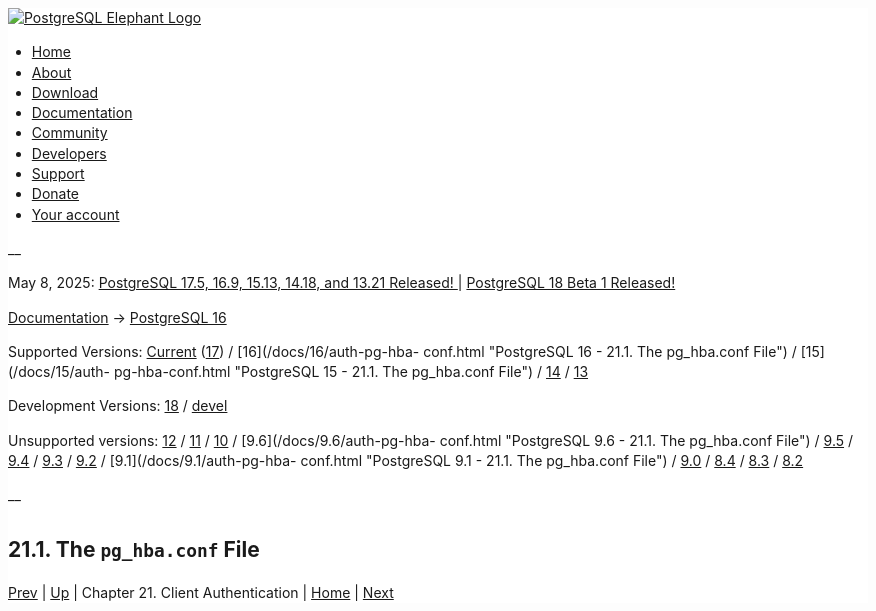 [ ![PostgreSQL Elephant Logo](/media/img/about/press/elephant.png) ](/)

  * [Home](/ "Home")
  * [About](/about/ "About")
  * [Download](/download/ "Download")
  * [Documentation](/docs/ "Documentation")
  * [Community](/community/ "Community")
  * [Developers](/developer/ "Developers")
  * [Support](/support/ "Support")
  * [Donate](/about/donate/ "Donate")
  * [Your account](/account/ "Your account")

__

May 8, 2025: [ PostgreSQL 17.5, 16.9, 15.13, 14.18, and 13.21 Released! ](/about/news/postgresql-175-169-1513-1418-and-1321-released-3072/) | [ PostgreSQL 18 Beta 1 Released! ](/about/news/postgresql-18-beta-1-released-3070/)

[Documentation](/docs/ "Documentation") -> [PostgreSQL
16](/docs/16/index.html)

Supported Versions: [Current](/docs/current/auth-pg-hba-conf.html "PostgreSQL
17 - 21.1. The pg_hba.conf File") ([17](/docs/17/auth-pg-hba-conf.html
"PostgreSQL 17 - 21.1. The pg_hba.conf File")) / [16](/docs/16/auth-pg-hba-
conf.html "PostgreSQL 16 - 21.1. The pg_hba.conf File") / [15](/docs/15/auth-
pg-hba-conf.html "PostgreSQL 15 - 21.1. The pg_hba.conf File") /
[14](/docs/14/auth-pg-hba-conf.html "PostgreSQL 14 - 21.1. The pg_hba.conf
File") / [13](/docs/13/auth-pg-hba-conf.html "PostgreSQL 13 - 21.1. The
pg_hba.conf File")

Development Versions: [18](/docs/18/auth-pg-hba-conf.html "PostgreSQL 18 -
21.1. The pg_hba.conf File") / [devel](/docs/devel/auth-pg-hba-conf.html
"PostgreSQL devel - 21.1. The pg_hba.conf File")

Unsupported versions: [12](/docs/12/auth-pg-hba-conf.html "PostgreSQL 12 -
21.1. The pg_hba.conf File") / [11](/docs/11/auth-pg-hba-conf.html "PostgreSQL
11 - 21.1. The pg_hba.conf File") / [10](/docs/10/auth-pg-hba-conf.html
"PostgreSQL 10 - 21.1. The pg_hba.conf File") / [9.6](/docs/9.6/auth-pg-hba-
conf.html "PostgreSQL 9.6 - 21.1. The pg_hba.conf File") /
[9.5](/docs/9.5/auth-pg-hba-conf.html "PostgreSQL 9.5 - 21.1. The pg_hba.conf
File") / [9.4](/docs/9.4/auth-pg-hba-conf.html "PostgreSQL 9.4 - 21.1. The
pg_hba.conf File") / [9.3](/docs/9.3/auth-pg-hba-conf.html "PostgreSQL 9.3 -
21.1. The pg_hba.conf File") / [9.2](/docs/9.2/auth-pg-hba-conf.html
"PostgreSQL 9.2 - 21.1. The pg_hba.conf File") / [9.1](/docs/9.1/auth-pg-hba-
conf.html "PostgreSQL 9.1 - 21.1. The pg_hba.conf File") /
[9.0](/docs/9.0/auth-pg-hba-conf.html "PostgreSQL 9.0 - 21.1. The pg_hba.conf
File") / [8.4](/docs/8.4/auth-pg-hba-conf.html "PostgreSQL 8.4 - 21.1. The
pg_hba.conf File") / [8.3](/docs/8.3/auth-pg-hba-conf.html "PostgreSQL 8.3 -
21.1. The pg_hba.conf File") / [8.2](/docs/8.2/auth-pg-hba-conf.html
"PostgreSQL 8.2 - 21.1. The pg_hba.conf File")

__

21.1. The `pg_hba.conf` File  
---  
[Prev](client-authentication.html "Chapter 21. Client Authentication")  | [Up](client-authentication.html "Chapter 21. Client Authentication") | Chapter 21. Client Authentication | [Home](index.html "PostgreSQL 16.9 Documentation") |  [Next](auth-username-maps.html "21.2. User Name Maps")  
  